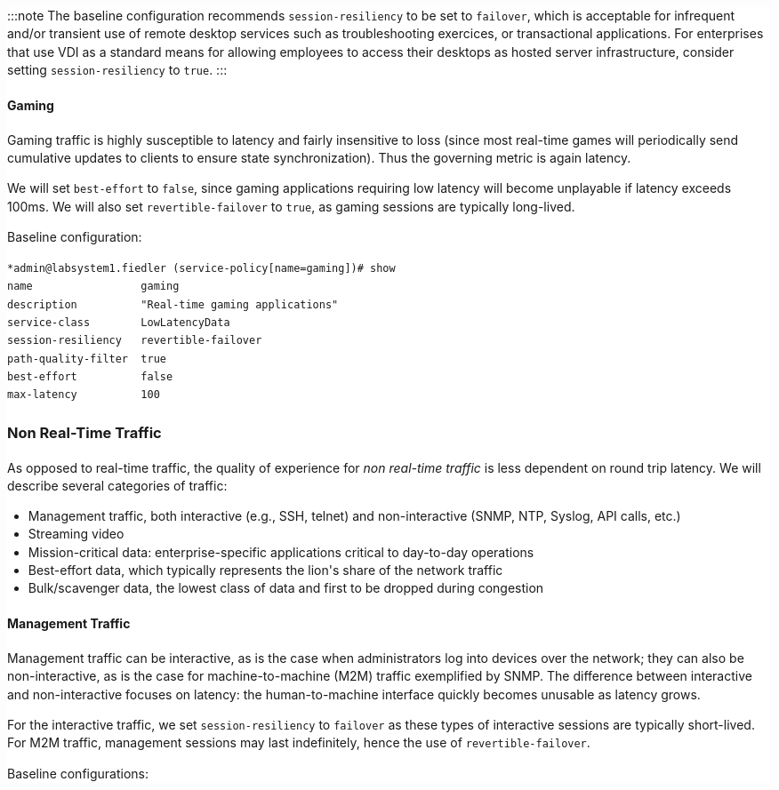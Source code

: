 :::note
The baseline configuration recommends `session-resiliency` to be set to `failover`, which is acceptable for infrequent and/or transient use of remote desktop services such as troubleshooting exercices, or transactional applications. For enterprises that use VDI as a standard means for allowing employees to access their desktops as hosted server infrastructure, consider setting `session-resiliency` to `true`.
:::

#### Gaming

Gaming traffic is highly susceptible to latency and fairly insensitive to loss (since most real-time games will periodically send cumulative updates to clients to ensure state synchronization). Thus the governing metric is again latency.

We will set `best-effort` to `false`, since gaming applications requiring low latency will become unplayable if latency exceeds 100ms. We will also set `revertible-failover` to `true`, as gaming sessions are typically long-lived.

Baseline configuration:

```
*admin@labsystem1.fiedler (service-policy[name=gaming])# show
name                 gaming
description          "Real-time gaming applications"
service-class        LowLatencyData
session-resiliency   revertible-failover
path-quality-filter  true
best-effort          false
max-latency          100
```

### Non Real-Time Traffic

As opposed to real-time traffic, the quality of experience for *non real-time traffic* is less dependent on round trip latency. We will describe several categories of traffic:

- Management traffic, both interactive (e.g., SSH, telnet) and non-interactive (SNMP, NTP, Syslog, API calls, etc.)
- Streaming video
- Mission-critical data: enterprise-specific applications critical to day-to-day operations
- Best-effort data, which typically represents the lion's share of the network traffic
- Bulk/scavenger data, the lowest class of data and first to be dropped during congestion

#### Management Traffic

Management traffic can be interactive, as is the case when administrators log into devices over the network; they can also be non-interactive, as is the case for machine-to-machine (M2M) traffic exemplified by SNMP. The difference between interactive and non-interactive focuses on latency: the human-to-machine interface quickly becomes unusable as latency grows.

For the interactive traffic, we set `session-resiliency` to `failover` as these types of interactive sessions are typically short-lived. For M2M traffic, management sessions may last indefinitely, hence the use of `revertible-failover`.

Baseline configurations:
